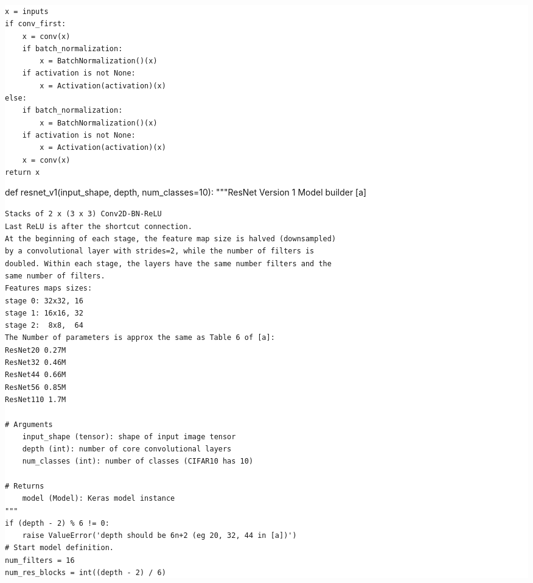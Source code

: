     x = inputs
    if conv_first:
        x = conv(x)
        if batch_normalization:
            x = BatchNormalization()(x)
        if activation is not None:
            x = Activation(activation)(x)
    else:
        if batch_normalization:
            x = BatchNormalization()(x)
        if activation is not None:
            x = Activation(activation)(x)
        x = conv(x)
    return x


def resnet_v1(input_shape, depth, num_classes=10):
    """ResNet Version 1 Model builder [a]

    Stacks of 2 x (3 x 3) Conv2D-BN-ReLU
    Last ReLU is after the shortcut connection.
    At the beginning of each stage, the feature map size is halved (downsampled)
    by a convolutional layer with strides=2, while the number of filters is
    doubled. Within each stage, the layers have the same number filters and the
    same number of filters.
    Features maps sizes:
    stage 0: 32x32, 16
    stage 1: 16x16, 32
    stage 2:  8x8,  64
    The Number of parameters is approx the same as Table 6 of [a]:
    ResNet20 0.27M
    ResNet32 0.46M
    ResNet44 0.66M
    ResNet56 0.85M
    ResNet110 1.7M

    # Arguments
        input_shape (tensor): shape of input image tensor
        depth (int): number of core convolutional layers
        num_classes (int): number of classes (CIFAR10 has 10)

    # Returns
        model (Model): Keras model instance
    """
    if (depth - 2) % 6 != 0:
        raise ValueError('depth should be 6n+2 (eg 20, 32, 44 in [a])')
    # Start model definition.
    num_filters = 16
    num_res_blocks = int((depth - 2) / 6)
